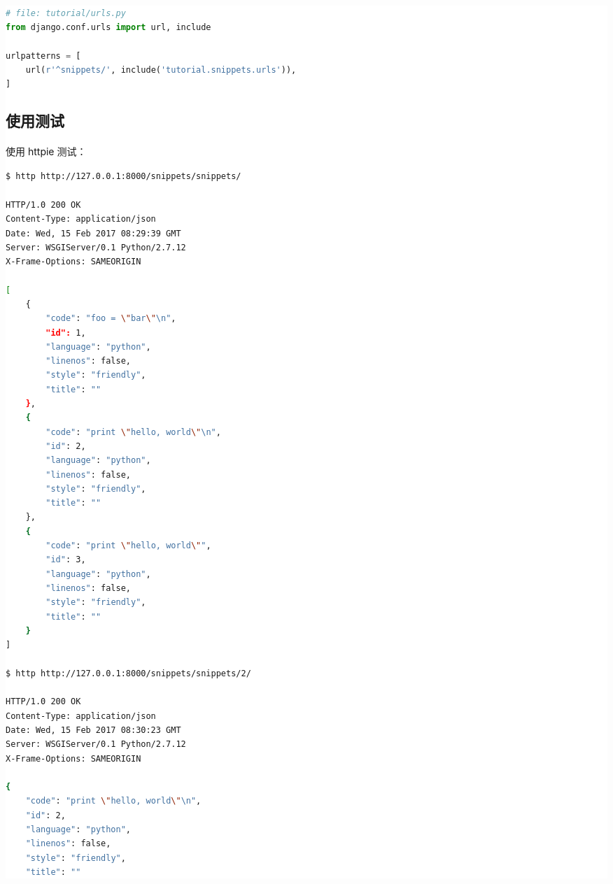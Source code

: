 ```python
# file: tutorial/urls.py
from django.conf.urls import url, include

urlpatterns = [
    url(r'^snippets/', include('tutorial.snippets.urls')),
]
```

## 使用测试

使用 httpie 测试：

```bash
$ http http://127.0.0.1:8000/snippets/snippets/

HTTP/1.0 200 OK
Content-Type: application/json
Date: Wed, 15 Feb 2017 08:29:39 GMT
Server: WSGIServer/0.1 Python/2.7.12
X-Frame-Options: SAMEORIGIN

[
    {
        "code": "foo = \"bar\"\n", 
        "id": 1, 
        "language": "python", 
        "linenos": false, 
        "style": "friendly", 
        "title": ""
    }, 
    {
        "code": "print \"hello, world\"\n", 
        "id": 2, 
        "language": "python", 
        "linenos": false, 
        "style": "friendly", 
        "title": ""
    }, 
    {
        "code": "print \"hello, world\"", 
        "id": 3, 
        "language": "python", 
        "linenos": false, 
        "style": "friendly", 
        "title": ""
    }
]

$ http http://127.0.0.1:8000/snippets/snippets/2/

HTTP/1.0 200 OK
Content-Type: application/json
Date: Wed, 15 Feb 2017 08:30:23 GMT
Server: WSGIServer/0.1 Python/2.7.12
X-Frame-Options: SAMEORIGIN

{
    "code": "print \"hello, world\"\n", 
    "id": 2, 
    "language": "python", 
    "linenos": false, 
    "style": "friendly", 
    "title": ""
```